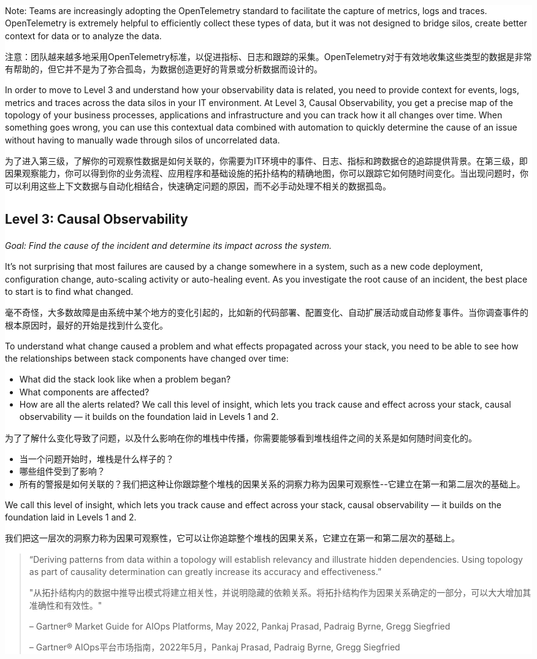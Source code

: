 Note: Teams are increasingly adopting the OpenTelemetry standard to facilitate the capture of metrics, logs and traces. OpenTelemetry is extremely helpful to efficiently collect these types of data, but it was not designed to bridge silos, create better context for data or to analyze the data. 

注意：团队越来越多地采用OpenTelemetry标准，以促进指标、日志和跟踪的采集。OpenTelemetry对于有效地收集这些类型的数据是非常有帮助的，但它并不是为了弥合孤岛，为数据创造更好的背景或分析数据而设计的。

In order to move to Level 3 and understand how your observability data is related, you need to provide context for events, logs, metrics and traces across the data silos in your IT environment. At Level 3, Causal Observability, you get a precise map of the topology of your business processes, applications and infrastructure and you can track how it all changes over time. When something goes wrong, you can use this contextual data combined with automation to quickly determine the cause of an issue without having to manually wade through silos of uncorrelated data.

为了进入第三级，了解你的可观察性数据是如何关联的，你需要为IT环境中的事件、日志、指标和跨数据仓的追踪提供背景。在第三级，即因果观察能力，你可以得到你的业务流程、应用程序和基础设施的拓扑结构的精确地图，你可以跟踪它如何随时间变化。当出现问题时，你可以利用这些上下文数据与自动化相结合，快速确定问题的原因，而不必手动处理不相关的数据孤岛。

## Level 3: Causal Observability

*Goal: Find the cause of the incident and determine its impact across the system.* 



It’s not surprising that most failures are caused by a change somewhere in a system, such as a new code deployment, configuration change, auto-scaling activity or auto-healing event. As you investigate the root cause of an incident, the best place to start is to find what changed. 

毫不奇怪，大多数故障是由系统中某个地方的变化引起的，比如新的代码部署、配置变化、自动扩展活动或自动修复事件。当你调查事件的根本原因时，最好的开始是找到什么变化。

To understand what change caused a problem and what effects propagated across your stack, you need to be able to see how the relationships between stack components have changed over time: 

- What did the stack look like when a problem began? 
- What components are affected? 
- How are all the alerts related? We call this level of insight, which lets you track cause and effect across your stack, causal observability — it builds on the foundation laid in Levels 1 and 2.

为了了解什么变化导致了问题，以及什么影响在你的堆栈中传播，你需要能够看到堆栈组件之间的关系是如何随时间变化的。

- 当一个问题开始时，堆栈是什么样子的？
- 哪些组件受到了影响？
- 所有的警报是如何关联的？我们把这种让你跟踪整个堆栈的因果关系的洞察力称为因果可观察性--它建立在第一和第二层次的基础上。

We call this level of insight, which lets you track cause and effect across your stack, causal observability — it builds on the foundation laid in Levels 1 and 2.

我们把这一层次的洞察力称为因果可观察性，它可以让你追踪整个堆栈的因果关系，它建立在第一和第二层次的基础上。

> “Deriving patterns from data within a topology will establish relevancy and illustrate hidden dependencies. Using topology as part of causality determination can greatly increase its accuracy and effectiveness.” 
>
> "从拓扑结构内的数据中推导出模式将建立相关性，并说明隐藏的依赖关系。将拓扑结构作为因果关系确定的一部分，可以大大增加其准确性和有效性。" 
>
> – Gartner® Market Guide for AIOps Platforms, May 2022, Pankaj Prasad, Padraig Byrne, Gregg Siegfried
>
> – Gartner® AIOps平台市场指南，2022年5月，Pankaj Prasad, Padraig Byrne, Gregg Siegfried
